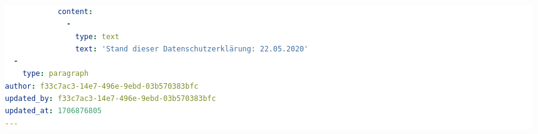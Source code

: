 ```yaml
            content:
              -
                type: text
                text: 'Stand dieser Datenschutzerklärung: 22.05.2020'
  -
    type: paragraph
author: f33c7ac3-14e7-496e-9ebd-03b570383bfc
updated_by: f33c7ac3-14e7-496e-9ebd-03b570383bfc
updated_at: 1706876805
---
```

